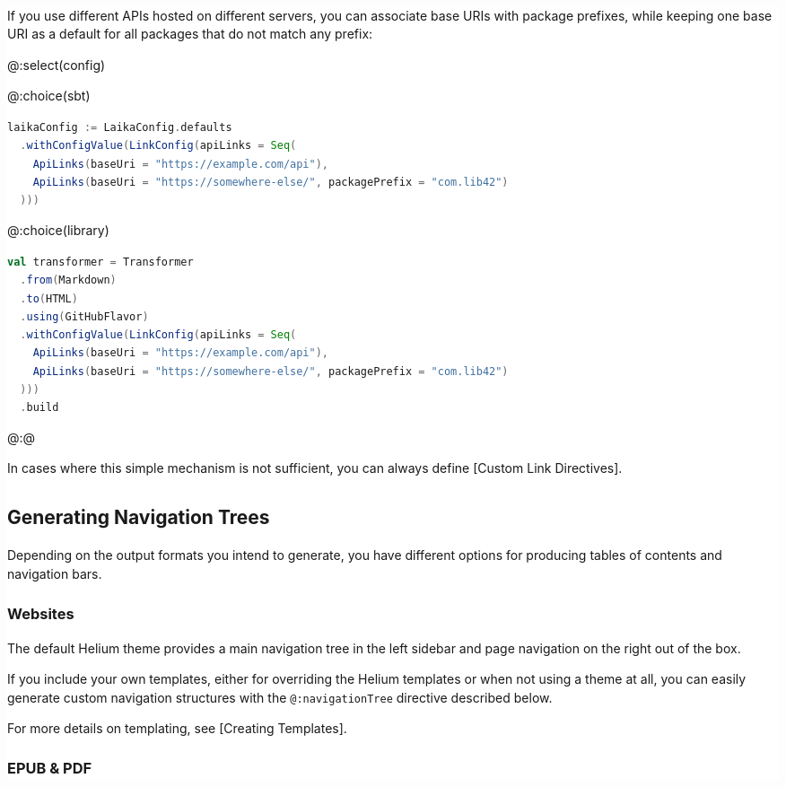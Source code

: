 If you use different APIs hosted on different servers, you can associate base URIs with package prefixes,
while keeping one base URI as a default for all packages that do not match any prefix:

@:select(config)

@:choice(sbt)
```scala
laikaConfig := LaikaConfig.defaults
  .withConfigValue(LinkConfig(apiLinks = Seq(
    ApiLinks(baseUri = "https://example.com/api"),
    ApiLinks(baseUri = "https://somewhere-else/", packagePrefix = "com.lib42")
  )))
```

@:choice(library)
```scala
val transformer = Transformer
  .from(Markdown)
  .to(HTML)
  .using(GitHubFlavor)
  .withConfigValue(LinkConfig(apiLinks = Seq(
    ApiLinks(baseUri = "https://example.com/api"),
    ApiLinks(baseUri = "https://somewhere-else/", packagePrefix = "com.lib42")
  )))
  .build
```

@:@


In cases where this simple mechanism is not sufficient, you can always define [Custom Link Directives].


Generating Navigation Trees
---------------------------

Depending on the output formats you intend to generate, you have different options for producing
tables of contents and navigation bars.


### Websites

The default Helium theme provides a main navigation tree in the left sidebar and page navigation on the 
right out of the box.

If you include your own templates, either for overriding the Helium templates or when not using a theme at all,
you can easily generate custom navigation structures with the `@:navigationTree` directive described below. 

For more details on templating, see [Creating Templates].


### EPUB & PDF


[intro]: ../basics/introduction.md
[markup-spec]: https://markup/specification.html